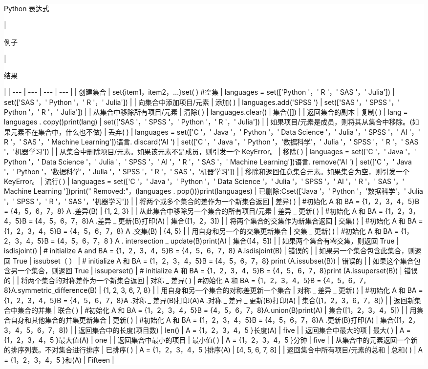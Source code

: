 Python 表达式

 | 

例子

 | 

结果

 |
| --- | --- | --- | --- |
| 创建集合 | set{item1，item2，…}set( ) #空集 | languages = set(['Python '，' R '，' SAS '，' Julia']) | set(['SAS '，' Python '，' R '，' Julia']) |
| 向集合中添加项目/元素 | 添加( ) | languages.add('SPSS ') | set(['SAS '，' SPSS '，' Python '，' R '，' Julia']) |
| 从集合中移除所有项目/元素 | 清除( ) | languages.clear() | 集合([]) |
| 返回集合的副本 | 复制( ) | lang = languages . copy()print(lang) | set(['SAS '，' SPSS '，' Python '，' R '，' Julia']) |
| 如果项目/元素是成员，则将其从集合中移除。(如果元素不在集合中，什么也不做) | 丢弃( ) | languages = set(['C '，' Java '，' Python '，' Data Science '，' Julia '，' SPSS '，' AI '，' R '，' SAS '，' Machine Learning'])语言. discard('AI ') | set(['C '，' Java '，' Python '，'数据科学'，' Julia '，' SPSS '，' R '，' SAS '，'机器学习']) |
| 从集合中删除项目/元素。如果该元素不是成员，则引发一个 KeyError。 | 移除( ) | languages = set(['C '，' Java '，' Python '，' Data Science '，' Julia '，' SPSS '，' AI '，' R '，' SAS '，' Machine Learning'])语言. remove('AI ') | set(['C '，' Java '，' Python '，'数据科学'，' Julia '，' SPSS '，' R '，' SAS '，'机器学习']) |
| 移除和返回任意集合元素。如果集合为空，则引发一个 KeyError。 | 流行( ) | languages = set(['C '，' Java '，' Python '，' Data Science '，' Julia '，' SPSS '，' AI '，' R '，' SAS '，' Machine Learning '])print(" Removed:"，(languages . pop()))print(languages) | 已删除:Cset(['Java '，' Python '，'数据科学'，' Julia '，' SPSS '，' R '，' SAS '，'机器学习']) |
| 将两个或多个集合的差作为一个新集合返回 | 差异( ) | #初始化 A 和 BA = {1，2，3，4，5}B = {4，5，6，7，8} A .差异(B) | {1, 2, 3} |
| 从此集合中移除另一个集合的所有项目/元素 | 差异 _ 更新( ) | #初始化 A 和 BA = {1，2，3，4，5}B = {4，5，6，7，8}A .差异 _ 更新(B)打印(A) | 集合([1，2，3]) |
| 将两个集合的交集作为新集合返回 | 交集( ) | #初始化 A 和 BA = {1，2，3，4，5}B = {4，5，6，7，8} A .交集(B) | {4, 5} |
| 用自身和另一个的交集更新集合 | 交集 _ 更新( ) | #初始化 A 和 BA = {1，2，3，4，5}B = {4，5，6，7，8 } A . intersection _ update(B)print(A) | 集合([4，5]) |
| 如果两个集合有零交集，则返回 True | isdisjoint() | # initialize A and BA = {1，2，3，4，5}B = {4，5，6，7，8} A.isdisjoint(B) | 错误的 |
| 如果另一个集合包含此集合，则返回 True | issubset（ ） | # initialize A 和 BA = {1，2，3，4，5}B = {4，5，6，7，8} print (A.issubset(B)) | 错误的 |
| 如果这个集合包含另一个集合，则返回 True | issuperset() | # initialize A 和 BA = {1，2，3，4，5}B = {4，5，6，7，8}print (A.issuperset(B)) | 错误的 |
| 将两个集合的对称差作为一个新集合返回 | 对称 _ 差异( ) | #初始化 A 和 BA = {1，2，3，4，5}B = {4，5，6，7，8}A.symmetric_difference(B) | {1, 2, 3, 6, 7, 8} |
| 用自身和另一个集合的对称差更新一个集合 | 对称 _ 差异 _ 更新( ) | #初始化 A 和 BA = {1，2，3，4，5}B = {4，5，6，7，8}A .对称 _ 差异(B)打印(A)A .对称 _ 差异 _ 更新(B)打印(A) | 集合([1，2，3，6，7，8]) |
| 返回新集合中集合的并集 | 联合( ) | #初始化 A 和 BA = {1，2，3，4，5}B = {4，5，6，7，8}A.union(B)print(A) | 集合([1，2，3，4，5]) |
| 用集合自身和其他集合的并集更新集合 | 更新( ) | #初始化 A 和 BA = {1，2，3，4，5}B = {4，5，6，7，8}A .更新(B)打印(A) | 集合([1，2，3，4，5，6，7，8]) |
| 返回集合中的长度(项目数) | len() | A = {1，2，3，4，5 }长度(A) | five |
| 返回集合中最大的项 | 最大( ) | A = {1，2，3，4，5 }最大值(A) | one |
| 返回集合中最小的项目 | 最小值( ) | A = {1，2，3，4，5 }分钟 | five |
| 从集合中的元素返回一个新的排序列表。不对集合进行排序 | 已排序( ) | A = {1，2，3，4，5 }排序(A) | [4, 5, 6, 7, 8] |
| 返回集合中所有项目/元素的总和 | 总和( ) | A = {1，2，3，4，5 }和(A) | Fifteen |
